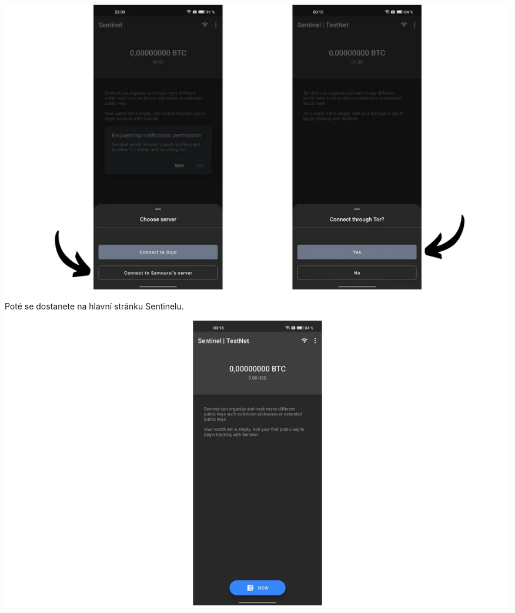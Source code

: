 ![watch-only](assets/notext/5.webp)

Poté se dostanete na hlavní stránku Sentinelu.

![watch-only](assets/notext/6.webp)
